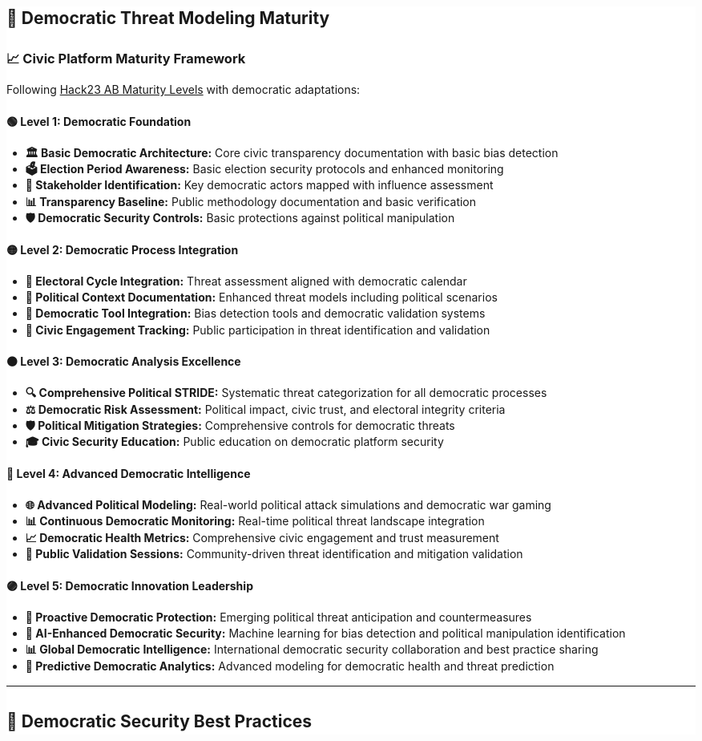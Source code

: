 
## 🎯 Democratic Threat Modeling Maturity

### **📈 Civic Platform Maturity Framework**

Following [Hack23 AB Maturity Levels](https://github.com/Hack23/ISMS-PUBLIC/blob/main/Threat_Modeling.md#threat-modeling-maturity-levels) with democratic adaptations:

#### **🟢 Level 1: Democratic Foundation**
- **🏛️ Basic Democratic Architecture:** Core civic transparency documentation with basic bias detection
- **🗳️ Election Period Awareness:** Basic election security protocols and enhanced monitoring
- **👥 Stakeholder Identification:** Key democratic actors mapped with influence assessment
- **📊 Transparency Baseline:** Public methodology documentation and basic verification
- **🛡️ Democratic Security Controls:** Basic protections against political manipulation

#### **🟡 Level 2: Democratic Process Integration**
- **📅 Electoral Cycle Integration:** Threat assessment aligned with democratic calendar
- **📝 Political Context Documentation:** Enhanced threat models including political scenarios
- **🔧 Democratic Tool Integration:** Bias detection tools and democratic validation systems
- **🔄 Civic Engagement Tracking:** Public participation in threat identification and validation

#### **🟠 Level 3: Democratic Analysis Excellence**
- **🔍 Comprehensive Political STRIDE:** Systematic threat categorization for all democratic processes
- **⚖️ Democratic Risk Assessment:** Political impact, civic trust, and electoral integrity criteria
- **🛡️ Political Mitigation Strategies:** Comprehensive controls for democratic threats
- **🎓 Civic Security Education:** Public education on democratic platform security

#### **🔴 Level 4: Advanced Democratic Intelligence**
- **🌐 Advanced Political Modeling:** Real-world political attack simulations and democratic war gaming
- **📊 Continuous Democratic Monitoring:** Real-time political threat landscape integration
- **📈 Democratic Health Metrics:** Comprehensive civic engagement and trust measurement
- **🔄 Public Validation Sessions:** Community-driven threat identification and mitigation validation

#### **🟣 Level 5: Democratic Innovation Leadership**
- **🔮 Proactive Democratic Protection:** Emerging political threat anticipation and countermeasures
- **🤖 AI-Enhanced Democratic Security:** Machine learning for bias detection and political manipulation identification
- **📊 Global Democratic Intelligence:** International democratic security collaboration and best practice sharing
- **🔬 Predictive Democratic Analytics:** Advanced modeling for democratic health and threat prediction

---

## 🌟 Democratic Security Best Practices
